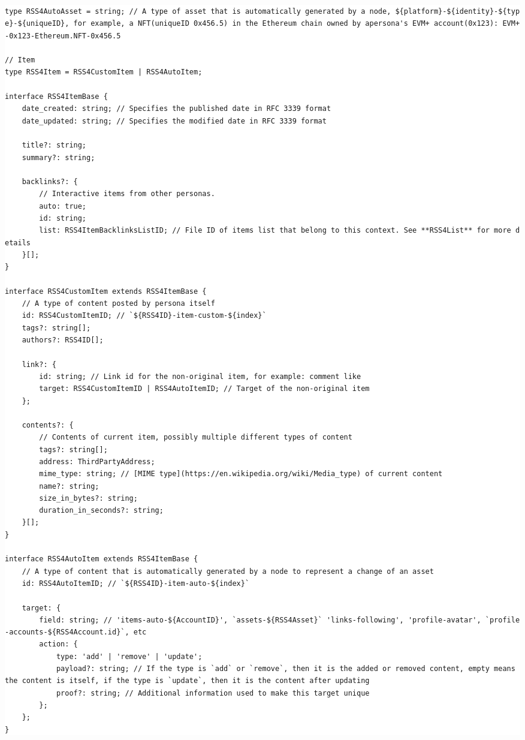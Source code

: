 ```tsx
type RSS4AutoAsset = string; // A type of asset that is automatically generated by a node, ${platform}-${identity}-${type}-${uniqueID}, for example, a NFT(uniqueID 0x456.5) in the Ethereum chain owned by apersona's EVM+ account(0x123): EVM+-0x123-Ethereum.NFT-0x456.5

// Item
type RSS4Item = RSS4CustomItem | RSS4AutoItem;

interface RSS4ItemBase {
    date_created: string; // Specifies the published date in RFC 3339 format
    date_updated: string; // Specifies the modified date in RFC 3339 format

    title?: string;
    summary?: string;

    backlinks?: {
        // Interactive items from other personas.
        auto: true;
        id: string;
        list: RSS4ItemBacklinksListID; // File ID of items list that belong to this context. See **RSS4List** for more details
    }[];
}

interface RSS4CustomItem extends RSS4ItemBase {
    // A type of content posted by persona itself
    id: RSS4CustomItemID; // `${RSS4ID}-item-custom-${index}`
    tags?: string[];
    authors?: RSS4ID[];

    link?: {
        id: string; // Link id for the non-original item, for example: comment like
        target: RSS4CustomItemID | RSS4AutoItemID; // Target of the non-original item
    };

    contents?: {
        // Contents of current item, possibly multiple different types of content
        tags?: string[];
        address: ThirdPartyAddress;
        mime_type: string; // [MIME type](https://en.wikipedia.org/wiki/Media_type) of current content
        name?: string;
        size_in_bytes?: string;
        duration_in_seconds?: string;
    }[];
}

interface RSS4AutoItem extends RSS4ItemBase {
    // A type of content that is automatically generated by a node to represent a change of an asset
    id: RSS4AutoItemID; // `${RSS4ID}-item-auto-${index}`

    target: {
        field: string; // 'items-auto-${AccountID}', `assets-${RSS4Asset}` 'links-following', 'profile-avatar', `profile-accounts-${RSS4Account.id}`, etc
        action: {
            type: 'add' | 'remove' | 'update';
            payload?: string; // If the type is `add` or `remove`, then it is the added or removed content, empty means the content is itself, if the type is `update`, then it is the content after updating
            proof?: string; // Additional information used to make this target unique
        };
    };
}
```